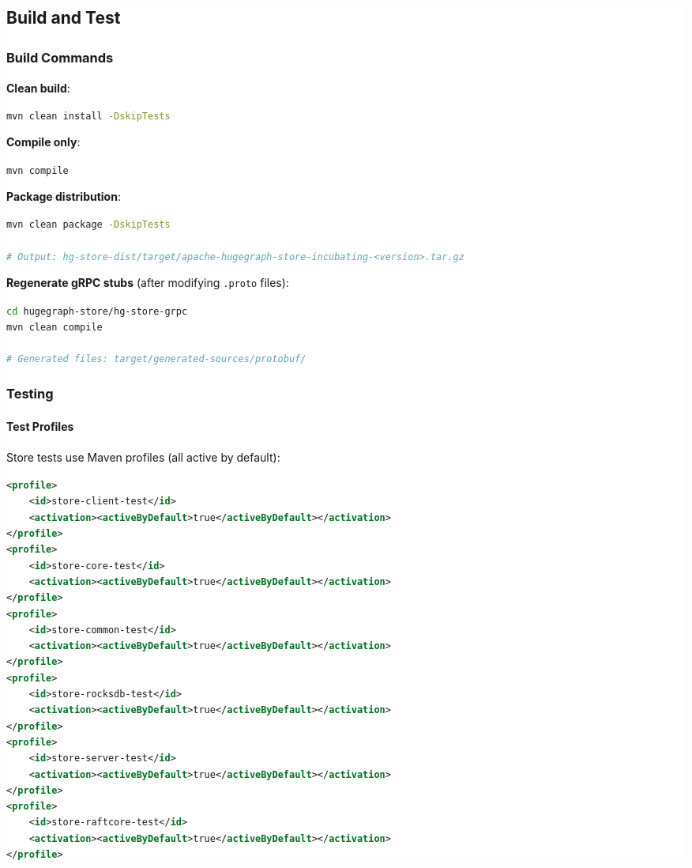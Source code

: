 ## Build and Test

### Build Commands

**Clean build**:
```bash
mvn clean install -DskipTests
```

**Compile only**:
```bash
mvn compile
```

**Package distribution**:
```bash
mvn clean package -DskipTests

# Output: hg-store-dist/target/apache-hugegraph-store-incubating-<version>.tar.gz
```

**Regenerate gRPC stubs** (after modifying `.proto` files):
```bash
cd hugegraph-store/hg-store-grpc
mvn clean compile

# Generated files: target/generated-sources/protobuf/
```

### Testing

#### Test Profiles

Store tests use Maven profiles (all active by default):

```xml
<profile>
    <id>store-client-test</id>
    <activation><activeByDefault>true</activeByDefault></activation>
</profile>
<profile>
    <id>store-core-test</id>
    <activation><activeByDefault>true</activeByDefault></activation>
</profile>
<profile>
    <id>store-common-test</id>
    <activation><activeByDefault>true</activeByDefault></activation>
</profile>
<profile>
    <id>store-rocksdb-test</id>
    <activation><activeByDefault>true</activeByDefault></activation>
</profile>
<profile>
    <id>store-server-test</id>
    <activation><activeByDefault>true</activeByDefault></activation>
</profile>
<profile>
    <id>store-raftcore-test</id>
    <activation><activeByDefault>true</activeByDefault></activation>
</profile>
```
